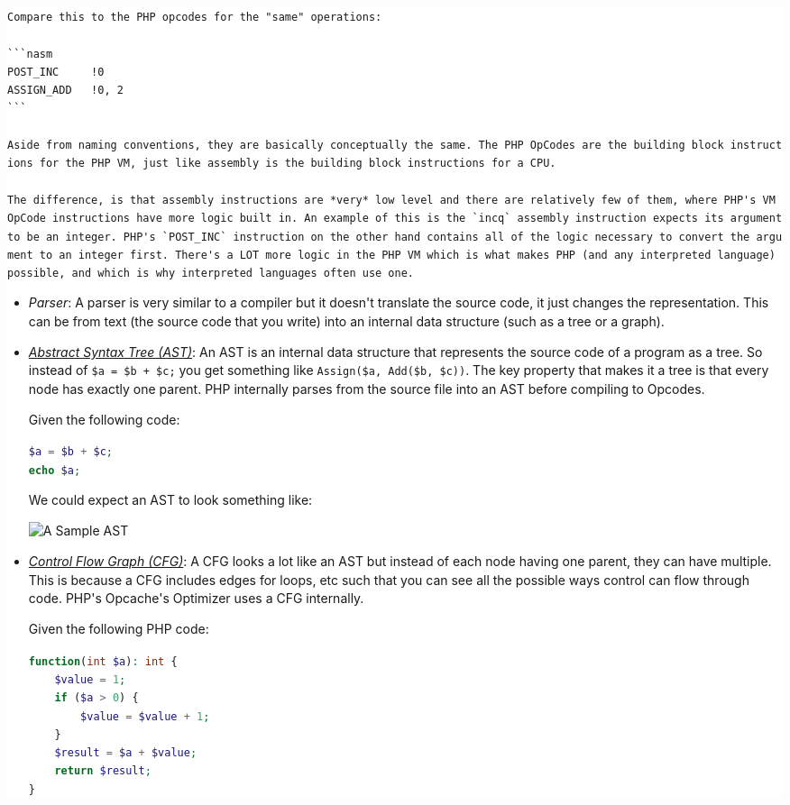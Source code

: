     Compare this to the PHP opcodes for the "same" operations:

    ```nasm
    POST_INC     !0
    ASSIGN_ADD   !0, 2
    ```

    Aside from naming conventions, they are basically conceptually the same. The PHP OpCodes are the building block instructions for the PHP VM, just like assembly is the building block instructions for a CPU.

    The difference, is that assembly instructions are *very* low level and there are relatively few of them, where PHP's VM OpCode instructions have more logic built in. An example of this is the `incq` assembly instruction expects its argument to be an integer. PHP's `POST_INC` instruction on the other hand contains all of the logic necessary to convert the argument to an integer first. There's a LOT more logic in the PHP VM which is what makes PHP (and any interpreted language) possible, and which is why interpreted languages often use one.

 * *Parser*: A parser is very similar to a compiler but it doesn't translate the source code, it just changes the representation. This can be from text (the source code that you write) into an internal data structure (such as a tree or a graph). 

 * *[Abstract Syntax Tree (AST)](https://en.wikipedia.org/wiki/Abstract_syntax_tree)*: An AST is an internal data structure that represents the source code of a program as a tree. So instead of `$a = $b + $c;` you get something like `Assign($a, Add($b, $c))`. The key property that makes it a tree is that every node has exactly one parent. PHP internally parses from the source file into an AST before compiling to Opcodes. 

    Given the following code:

    ```php
    $a = $b + $c;
    echo $a;
    ```

    We could expect an AST to look something like:

    ![A Sample AST](/images/ast.png)

 * *[Control Flow Graph (CFG)](https://en.wikipedia.org/wiki/Control-flow_graph)*: A CFG looks a lot like an AST but instead of each node having one parent, they can have multiple. This is because a CFG includes edges for loops, etc such that you can see all the possible ways control can flow through code. PHP's Opcache's Optimizer uses a CFG internally.

    Given the following PHP code:

    ```php
    function(int $a): int {
        $value = 1;
        if ($a > 0) {
            $value = $value + 1;
        }
        $result = $a + $value; 
        return $result;
    }
    ```
